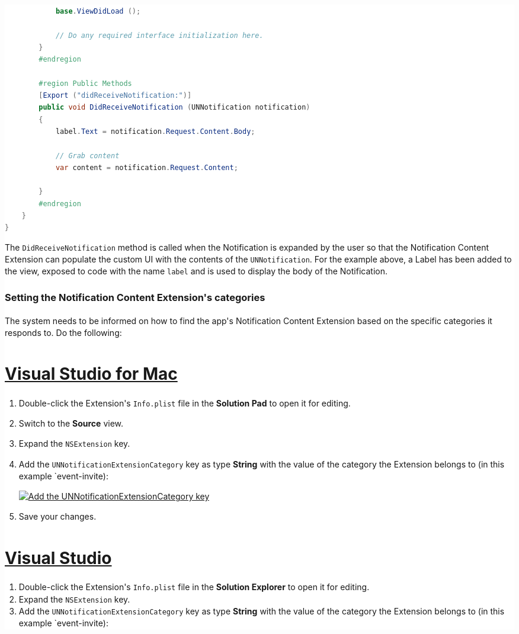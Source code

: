 ```csharp
            base.ViewDidLoad ();

            // Do any required interface initialization here.
        }
        #endregion

        #region Public Methods
        [Export ("didReceiveNotification:")]
        public void DidReceiveNotification (UNNotification notification)
        {
            label.Text = notification.Request.Content.Body;

            // Grab content
            var content = notification.Request.Content;

        }
        #endregion
    }
}
```

The `DidReceiveNotification` method is called when the Notification is expanded by the user so that the Notification Content Extension can populate the custom UI with the contents of the `UNNotification`. For the example above, a Label has been added to the view, exposed to code with the name `label` and is used to display the body of the Notification.

### Setting the Notification Content Extension's categories

The system needs to be informed on how to find the app's Notification Content Extension based on the specific categories it responds to. Do the following:

# [Visual Studio for Mac](#tab/macos)

1. Double-click the Extension's `Info.plist` file in the **Solution Pad** to open it for editing.
2. Switch to the **Source** view.
3. Expand the `NSExtension` key.
4. Add the `UNNotificationExtensionCategory` key as type **String** with the value of the category the Extension belongs to (in this example `event-invite): 

    [![Add the UNNotificationExtensionCategory key](advanced-user-notifications-images/customui02.png)](advanced-user-notifications-images/customui02.png#lightbox)
5. Save your changes.

# [Visual Studio](#tab/windows)

1. Double-click the Extension's `Info.plist` file in the **Solution Explorer** to open it for editing.
2. Expand the `NSExtension` key.
3. Add the `UNNotificationExtensionCategory` key as type **String** with the value of the category the Extension belongs to (in this example `event-invite): 
